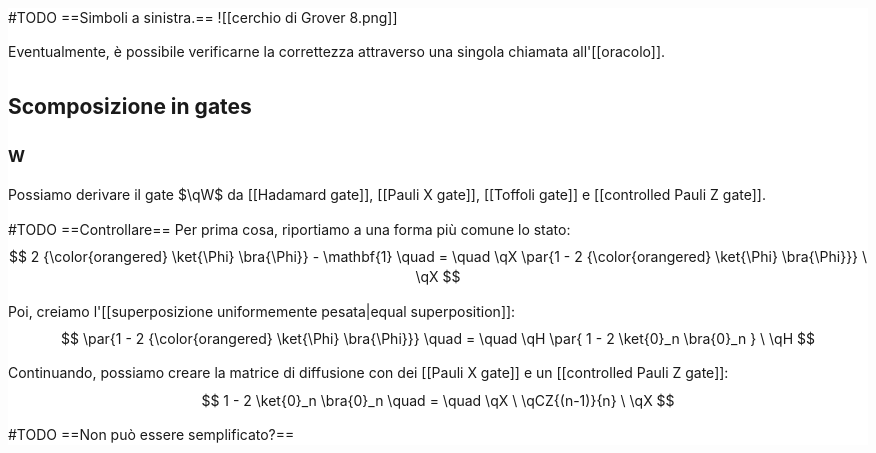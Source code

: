 #TODO ==Simboli a sinistra.==
![[cerchio di Grover 8.png]]

Eventualmente, è possibile verificarne la correttezza attraverso una singola chiamata all'[[oracolo]].

[^magrover]: https://www.youtube.com/watch?v=c30KrWjHaw4

## Scomposizione in gates

### W

Possiamo derivare il gate $\qW$ da [[Hadamard gate]], [[Pauli X gate]], [[Toffoli gate]] e [[controlled Pauli Z gate]].

#TODO ==Controllare==
Per prima cosa, riportiamo a una forma più comune lo stato:
$$
2 {\color{orangered} \ket{\Phi} \bra{\Phi}} - \mathbf{1}
\quad = \quad
\qX \par{1 - 2 {\color{orangered} \ket{\Phi} \bra{\Phi}}} \ \qX
$$

Poi, creiamo l'[[superposizione uniformemente pesata|equal superposition]]:
$$
\par{1 - 2 {\color{orangered} \ket{\Phi} \bra{\Phi}}}
\quad = \quad
\qH \par{ 1 - 2 \ket{0}_n \bra{0}_n } \ \qH
$$

Continuando, possiamo creare la matrice di diffusione con dei [[Pauli X gate]] e un [[controlled Pauli Z gate]]:
$$
1 - 2 \ket{0}_n \bra{0}_n
\quad = \quad
\qX \ \qCZ{(n-1)}{n} \ \qX
$$


#TODO ==Non può essere semplificato?==